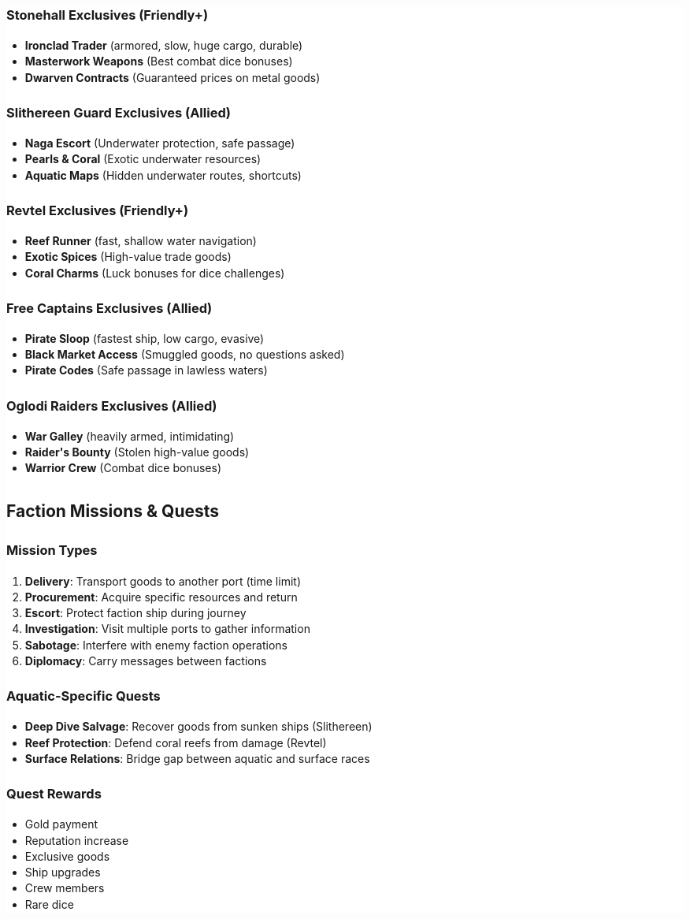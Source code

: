 ### Stonehall Exclusives (Friendly+)
- **Ironclad Trader** (armored, slow, huge cargo, durable)
- **Masterwork Weapons** (Best combat dice bonuses)
- **Dwarven Contracts** (Guaranteed prices on metal goods)

### Slithereen Guard Exclusives (Allied)
- **Naga Escort** (Underwater protection, safe passage)
- **Pearls & Coral** (Exotic underwater resources)
- **Aquatic Maps** (Hidden underwater routes, shortcuts)

### Revtel Exclusives (Friendly+)
- **Reef Runner** (fast, shallow water navigation)
- **Exotic Spices** (High-value trade goods)
- **Coral Charms** (Luck bonuses for dice challenges)

### Free Captains Exclusives (Allied)
- **Pirate Sloop** (fastest ship, low cargo, evasive)
- **Black Market Access** (Smuggled goods, no questions asked)
- **Pirate Codes** (Safe passage in lawless waters)

### Oglodi Raiders Exclusives (Allied)
- **War Galley** (heavily armed, intimidating)
- **Raider's Bounty** (Stolen high-value goods)
- **Warrior Crew** (Combat dice bonuses)

## Faction Missions & Quests

### Mission Types
1. **Delivery**: Transport goods to another port (time limit)
2. **Procurement**: Acquire specific resources and return
3. **Escort**: Protect faction ship during journey
4. **Investigation**: Visit multiple ports to gather information
5. **Sabotage**: Interfere with enemy faction operations
6. **Diplomacy**: Carry messages between factions

### Aquatic-Specific Quests
- **Deep Dive Salvage**: Recover goods from sunken ships (Slithereen)
- **Reef Protection**: Defend coral reefs from damage (Revtel)
- **Surface Relations**: Bridge gap between aquatic and surface races

### Quest Rewards
- Gold payment
- Reputation increase
- Exclusive goods
- Ship upgrades
- Crew members
- Rare dice
